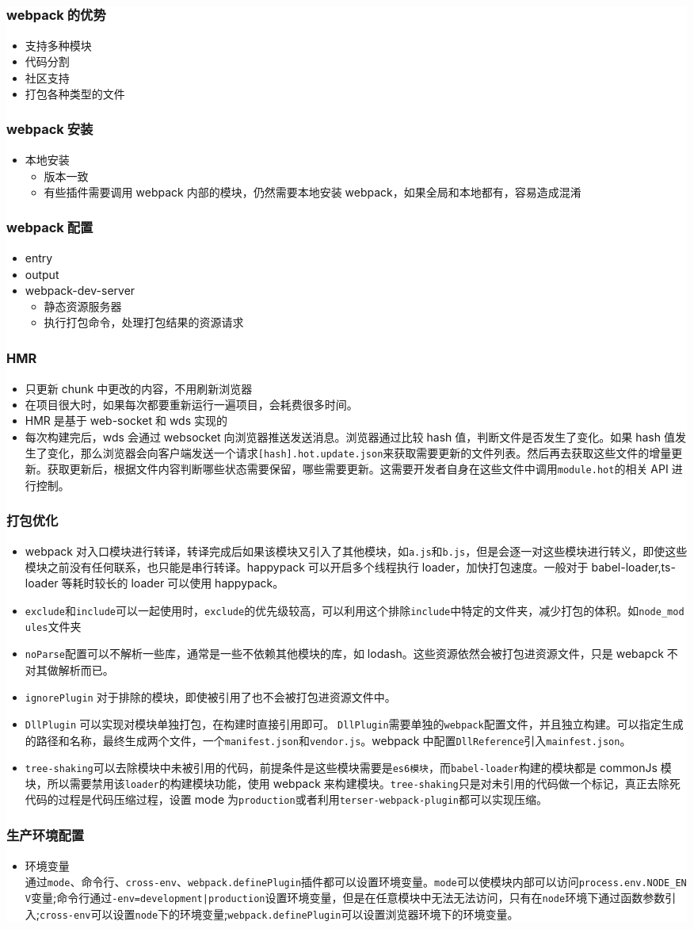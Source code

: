 

### webpack 的优势

- 支持多种模块
- 代码分割
- 社区支持
- 打包各种类型的文件

### webpack 安装

- 本地安装
  - 版本一致
  - 有些插件需要调用 webpack 内部的模块，仍然需要本地安装 webpack，如果全局和本地都有，容易造成混淆

### webpack 配置

- entry
- output
- webpack-dev-server
  - 静态资源服务器
  - 执行打包命令，处理打包结果的资源请求

### HMR

- 只更新 chunk 中更改的内容，不用刷新浏览器
- 在项目很大时，如果每次都要重新运行一遍项目，会耗费很多时间。
- HMR 是基于 web-socket 和 wds 实现的
- 每次构建完后，wds 会通过 websocket 向浏览器推送发送消息。浏览器通过比较 hash 值，判断文件是否发生了变化。如果 hash 值发生了变化，那么浏览器会向客户端发送一个请求`[hash].hot.update.json`来获取需要更新的文件列表。然后再去获取这些文件的增量更新。获取更新后，根据文件内容判断哪些状态需要保留，哪些需要更新。这需要开发者自身在这些文件中调用`module.hot`的相关 API 进行控制。

### 打包优化

- webpack 对入口模块进行转译，转译完成后如果该模块又引入了其他模块，如`a.js`和`b.js`，但是会逐一对这些模块进行转义，即使这些模块之前没有任何联系，也只能是串行转译。happypack 可以开启多个线程执行 loader，加快打包速度。一般对于 babel-loader,ts-loader 等耗时较长的 loader 可以使用 happypack。

- `exclude`和`include`可以一起使用时，`exclude`的优先级较高，可以利用这个排除`include`中特定的文件夹，减少打包的体积。如`node_modules`文件夹

- `noParse`配置可以不解析一些库，通常是一些不依赖其他模块的库，如 lodash。这些资源依然会被打包进资源文件，只是 webapck 不对其做解析而已。

- `ignorePlugin` 对于排除的模块，即使被引用了也不会被打包进资源文件中。

- `DllPlugin` 可以实现对模块单独打包，在构建时直接引用即可。
  `DllPlugin`需要单独的`webpack`配置文件，并且独立构建。可以指定生成的路径和名称，最终生成两个文件，一个`manifest.json`和`vendor.js`。webpack 中配置`DllReference`引入`mainfest.json`。

- `tree-shaking`可以去除模块中未被引用的代码，前提条件是这些模块需要是`es6模块`，而`babel-loader`构建的模块都是 commonJs 模块，所以需要禁用该`loader`的构建模块功能，使用 webpack 来构建模块。`tree-shaking`只是对未引用的代码做一个标记，真正去除死代码的过程是代码压缩过程，设置 mode 为`production`或者利用`terser-webpack-plugin`都可以实现压缩。

### 生产环境配置

- 环境变量  
  通过`mode`、命令行、`cross-env`、`webpack.definePlugin`插件都可以设置环境变量。`mode`可以使模块内部可以访问`process.env.NODE_ENV`变量;命令行通过`-env=development|production`设置环境变量，但是在任意模块中无法无法访问，只有在`node`环境下通过函数参数引入;`cross-env`可以设置`node`下的环境变量;`webpack.definePlugin`可以设置浏览器环境下的环境变量。
